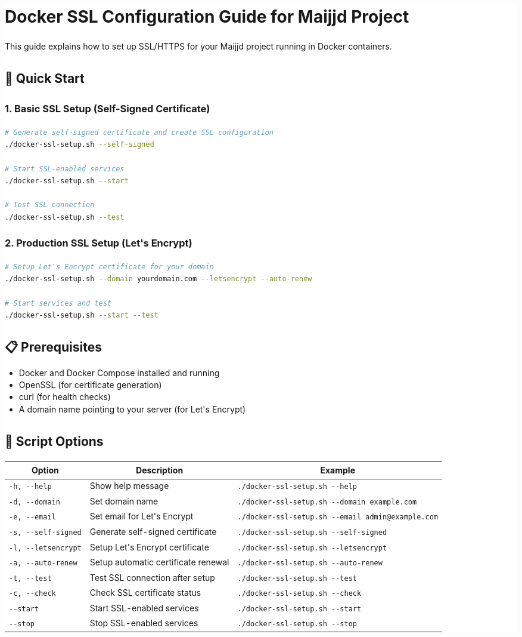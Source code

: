 # Docker SSL Configuration Guide for Maijjd Project

This guide explains how to set up SSL/HTTPS for your Maijjd project running in Docker containers.

## 🚀 Quick Start

### 1. Basic SSL Setup (Self-Signed Certificate)
```bash
# Generate self-signed certificate and create SSL configuration
./docker-ssl-setup.sh --self-signed

# Start SSL-enabled services
./docker-ssl-setup.sh --start

# Test SSL connection
./docker-ssl-setup.sh --test
```

### 2. Production SSL Setup (Let's Encrypt)
```bash
# Setup Let's Encrypt certificate for your domain
./docker-ssl-setup.sh --domain yourdomain.com --letsencrypt --auto-renew

# Start services and test
./docker-ssl-setup.sh --start --test
```

## 📋 Prerequisites

- Docker and Docker Compose installed and running
- OpenSSL (for certificate generation)
- curl (for health checks)
- A domain name pointing to your server (for Let's Encrypt)

## 🔧 Script Options

| Option | Description | Example |
|--------|-------------|---------|
| `-h, --help` | Show help message | `./docker-ssl-setup.sh --help` |
| `-d, --domain` | Set domain name | `./docker-ssl-setup.sh --domain example.com` |
| `-e, --email` | Set email for Let's Encrypt | `./docker-ssl-setup.sh --email admin@example.com` |
| `-s, --self-signed` | Generate self-signed certificate | `./docker-ssl-setup.sh --self-signed` |
| `-l, --letsencrypt` | Setup Let's Encrypt certificate | `./docker-ssl-setup.sh --letsencrypt` |
| `-a, --auto-renew` | Setup automatic certificate renewal | `./docker-ssl-setup.sh --auto-renew` |
| `-t, --test` | Test SSL connection after setup | `./docker-ssl-setup.sh --test` |
| `-c, --check` | Check SSL certificate status | `./docker-ssl-setup.sh --check` |
| `--start` | Start SSL-enabled services | `./docker-ssl-setup.sh --start` |
| `--stop` | Stop SSL-enabled services | `./docker-ssl-setup.sh --stop` |
